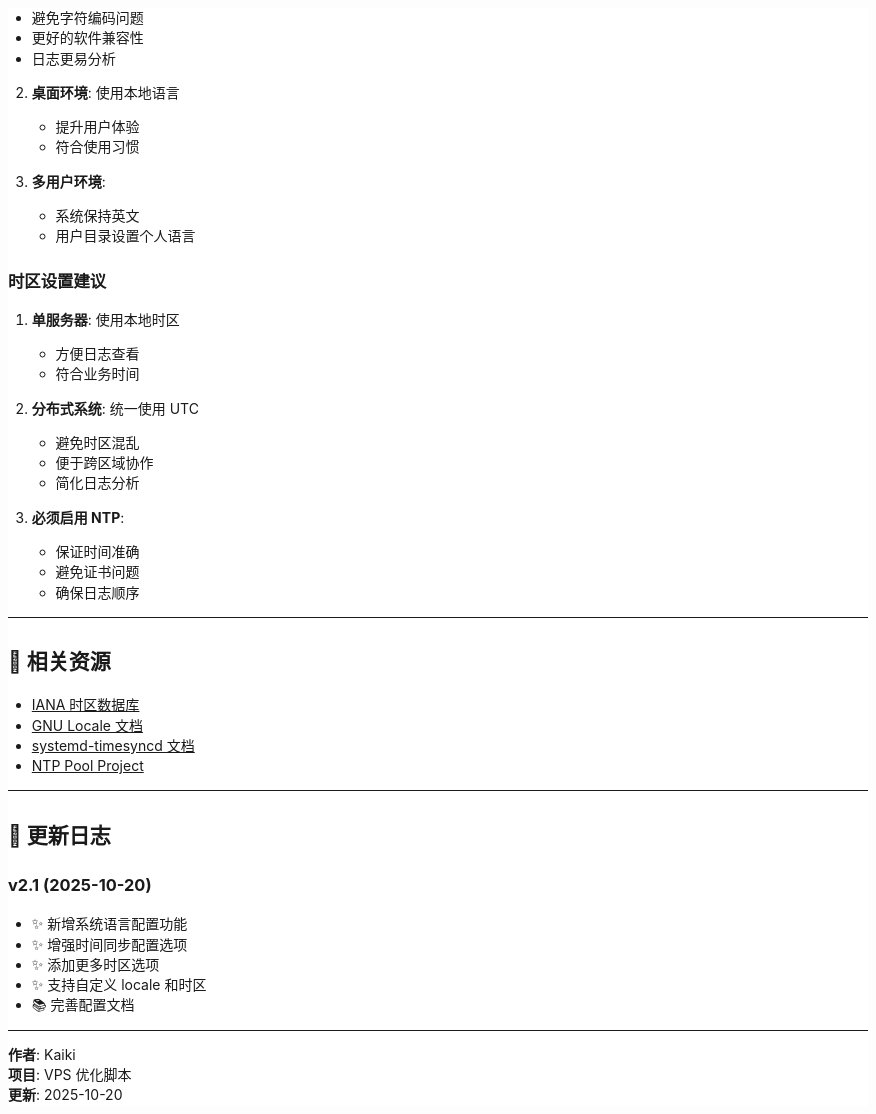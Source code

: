    - 避免字符编码问题
   - 更好的软件兼容性
   - 日志更易分析

2. **桌面环境**: 使用本地语言

   - 提升用户体验
   - 符合使用习惯

3. **多用户环境**:
   - 系统保持英文
   - 用户目录设置个人语言

### 时区设置建议

1. **单服务器**: 使用本地时区

   - 方便日志查看
   - 符合业务时间

2. **分布式系统**: 统一使用 UTC

   - 避免时区混乱
   - 便于跨区域协作
   - 简化日志分析

3. **必须启用 NTP**:
   - 保证时间准确
   - 避免证书问题
   - 确保日志顺序

---

## 🔗 相关资源

- [IANA 时区数据库](https://www.iana.org/time-zones)
- [GNU Locale 文档](https://www.gnu.org/software/libc/manual/html_node/Locales.html)
- [systemd-timesyncd 文档](https://www.freedesktop.org/software/systemd/man/systemd-timesyncd.service.html)
- [NTP Pool Project](https://www.ntppool.org/)

---

## 📝 更新日志

### v2.1 (2025-10-20)

- ✨ 新增系统语言配置功能
- ✨ 增强时间同步配置选项
- ✨ 添加更多时区选项
- ✨ 支持自定义 locale 和时区
- 📚 完善配置文档

---

**作者**: Kaiki  
**项目**: VPS 优化脚本  
**更新**: 2025-10-20
